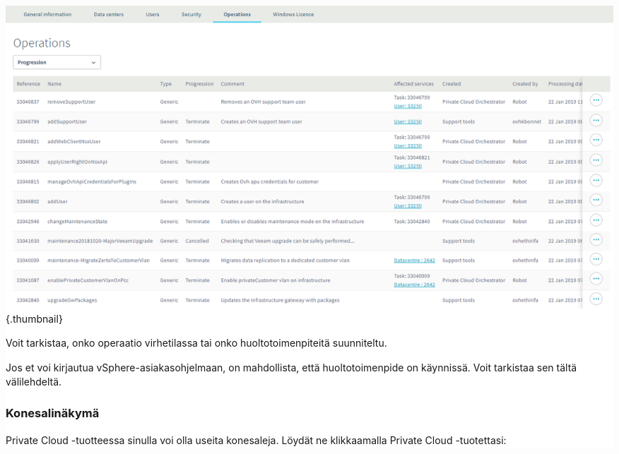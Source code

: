 ![Operaatiot](images/operations.png){.thumbnail}

Voit tarkistaa, onko operaatio virhetilassa tai onko huoltotoimenpiteitä suunniteltu.

Jos et voi kirjautua vSphere-asiakasohjelmaan, on mahdollista, että huoltotoimenpide on käynnissä. Voit tarkistaa sen tältä välilehdeltä.


### Konesalinäkymä

Private Cloud -tuotteessa sinulla voi olla useita konesaleja. Löydät ne klikkaamalla Private Cloud -tuotettasi:
